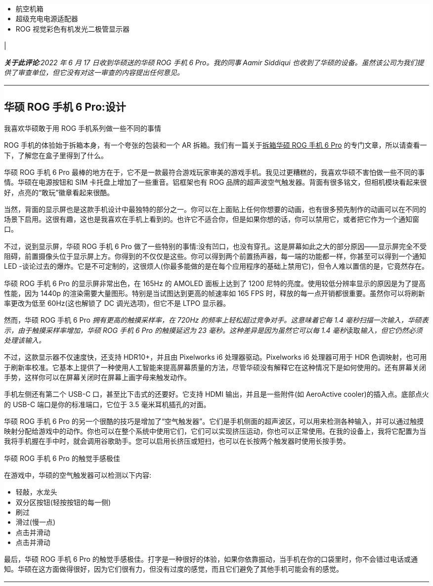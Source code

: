 *   航空机箱
*   超级充电电源适配器
*   ROG 视觉彩色有机发光二极管显示器

 |

***关于此评论**:2022 年 6 月 17 日收到华硕送的华硕 ROG 手机 6 Pro。我的同事 Aamir Siddiqui 也收到了华硕的设备。虽然该公司为我们提供了审查单位，但它没有对这一审查的内容提出任何意见。*

* * *

## 华硕 ROG 手机 6 Pro:设计

我喜欢华硕敢于用 ROG 手机系列做一些不同的事情

ROG 手机的体验始于拆箱本身，有一个夸张的包装和一个 AR 拆箱。我们有一篇关于[拆箱华硕 ROG 手机 6 Pro](https://www.xda-developers.com/asus-rog-phone-6-pro-unboxing/) 的专门文章，所以请查看一下，了解您在盒子里得到了什么。

华硕 ROG 手机 6 Pro 最棒的地方在于，它不是一款最符合游戏玩家审美的游戏手机。我见过更糟糕的，我喜欢华硕不害怕做一些不同的事情。华硕在电源按钮和 SIM 卡托盘上增加了一些重音。铝框架也有 ROG 品牌的超声波空气触发器。背面有很多铭文，但相机模块看起来很好，点亮的“敢玩”徽章看起来很酷。

当然，背面的显示屏也是这款手机设计中最独特的部分之一。你可以在上面贴上任何你想要的动画，也有很多预先制作的动画可以在不同的场景下启用。这很有趣，这也是我喜欢在手机上看到的。也许它不适合你，但是如果你想的话，你可以禁用它，或者把它作为一个通知窗口。

不过，说到显示屏，华硕 ROG 手机 6 Pro 做了一些特别的事情:没有凹口，也没有穿孔。这是屏幕如此之大的部分原因——显示屏完全不受阻碍，前置摄像头位于显示屏上方。你得到的不仅仅是这些。你可以得到两个前置扬声器，每一端的功能都一样，你甚至可以得到一个通知 LED -谈论过去的爆炸。它是不可定制的，这很烦人(你最多能做的是在每个应用程序的基础上禁用它)，但令人难以置信的是，它竟然存在。

华硕 ROG 手机 6 Pro 的显示屏非常出色，在 165Hz 的 AMOLED 面板上达到了 1200 尼特的亮度。使用较低分辨率显示的原因是为了提高性能，因为 1440p 的渲染需要大量图形。特别是当试图达到更高的帧速率如 165 FPS 时，释放的每一点开销都很重要。虽然你可以将刷新率更改为低至 60Hz(这也解锁了 DC 调光选项)，但它不是 LTPO 显示器。

然而，华硕 ROG 手机 6 Pro *拥有更高的触摸采样率，在 720Hz 的频率上轻松超过竞争对手。这意味着它每 1.4 毫秒扫描一次输入，华硕表示，由于触摸采样率增加，华硕 ROG 手机 6 Pro 的触摸延迟为 23 毫秒。这种差异是因为虽然它可以每 1.4 毫秒*读取*输入，但它仍然必须处理该输入。*

不过，这款显示器不仅速度快，还支持 HDR10+，并且由 Pixelworks i6 处理器驱动。Pixelworks i6 处理器可用于 HDR 色调映射，也可用于刷新率校准。它基本上提供了一种使用人工智能来提高屏幕质量的方法，尽管华硕没有解释它在这种情况下是如何使用的。还有屏幕关闭手势，这样你可以在屏幕关闭时在屏幕上画字母来触发动作。

手机左侧还有第二个 USB-C 口，甚至比下击式的还要好。它支持 HDMI 输出，并且是一些附件(如 AeroActive cooler)的插入点。底部点火的 USB-C 端口是你的标准端口，它位于 3.5 毫米耳机插孔的对面。

华硕 ROG 手机 6 Pro 的另一个很酷的技巧是增加了“空气触发器”。它们是手机侧面的超声波区，可以用来检测各种输入，并可以通过触摸映射分配给游戏中的动作。你也可以在整个系统中使用它们，它们可以实现挤压运动，你也可以正常使用。在我的设备上，我将它配置为当我将手机握在手中时，就会调用谷歌助手。您可以启用长挤压或短扫，也可以在长按两个触发器时使用长按手势。

华硕 ROG 手机 6 Pro 的触觉手感极佳

在游戏中，华硕的空气触发器可以检测以下内容:

*   轻敲，水龙头
*   双分区按钮(轻按按钮的每一侧)
*   刷过
*   滑过(慢一点)
*   点击并滑动
*   点击并滑动

最后，华硕 ROG 手机 6 Pro 的触觉手感极佳。打字是一种很好的体验，如果你依靠振动，当手机在你的口袋里时，你不会错过电话或通知。华硕在这方面做得很好，因为它们很有力，但没有过度的感觉，而且它们避免了其他手机可能会有的感觉。

* * *
